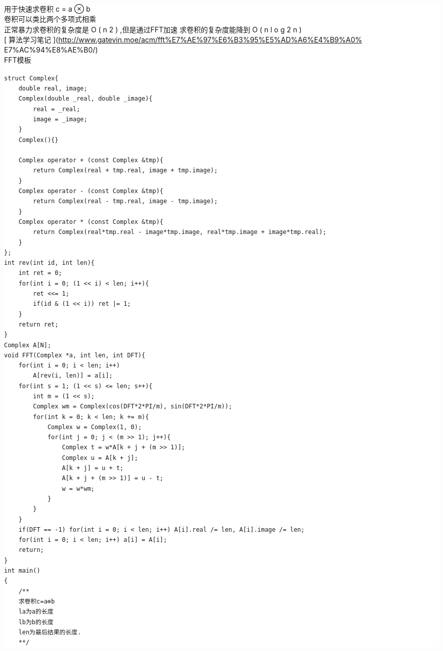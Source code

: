 用于快速求卷积  c  =  a  ⊗  b  
卷积可以类比两个多项式相乘  
正常暴力求卷积的复杂度是  O  (  n  2  )  ,但是通过FFT加速 求卷积的复杂度能降到  O  (  n  l  o  g  2  n  )  
[ 算法学习笔记 ](http://www.gatevin.moe/acm/fft%E7%AE%97%E6%B3%95%E5%AD%A6%E4%B9%A0%
E7%AC%94%E8%AE%B0/)  
FFT模板

    
    
    struct Complex{
        double real, image;
        Complex(double _real, double _image){
            real = _real;
            image = _image;
        }
        Complex(){}
    
        Complex operator + (const Complex &tmp){
            return Complex(real + tmp.real, image + tmp.image);
        }
        Complex operator - (const Complex &tmp){
            return Complex(real - tmp.real, image - tmp.image);
        }
        Complex operator * (const Complex &tmp){
            return Complex(real*tmp.real - image*tmp.image, real*tmp.image + image*tmp.real);
        }
    };
    int rev(int id, int len){
        int ret = 0;
        for(int i = 0; (1 << i) < len; i++){
            ret <<= 1;
            if(id & (1 << i)) ret |= 1;
        }
        return ret;
    }
    Complex A[N];
    void FFT(Complex *a, int len, int DFT){
        for(int i = 0; i < len; i++)
            A[rev(i, len)] = a[i];
        for(int s = 1; (1 << s) <= len; s++){
            int m = (1 << s);
            Complex wm = Complex(cos(DFT*2*PI/m), sin(DFT*2*PI/m));
            for(int k = 0; k < len; k += m){
                Complex w = Complex(1, 0);
                for(int j = 0; j < (m >> 1); j++){
                    Complex t = w*A[k + j + (m >> 1)];
                    Complex u = A[k + j];
                    A[k + j] = u + t;
                    A[k + j + (m >> 1)] = u - t;
                    w = w*wm;
                }
            }
        }
        if(DFT == -1) for(int i = 0; i < len; i++) A[i].real /= len, A[i].image /= len;
        for(int i = 0; i < len; i++) a[i] = A[i];
        return;
    }
    int main()
    {
        /**
        求卷积c=a⊗b
        la为a的长度
        lb为b的长度
        len为最后结果的长度.
        **/
